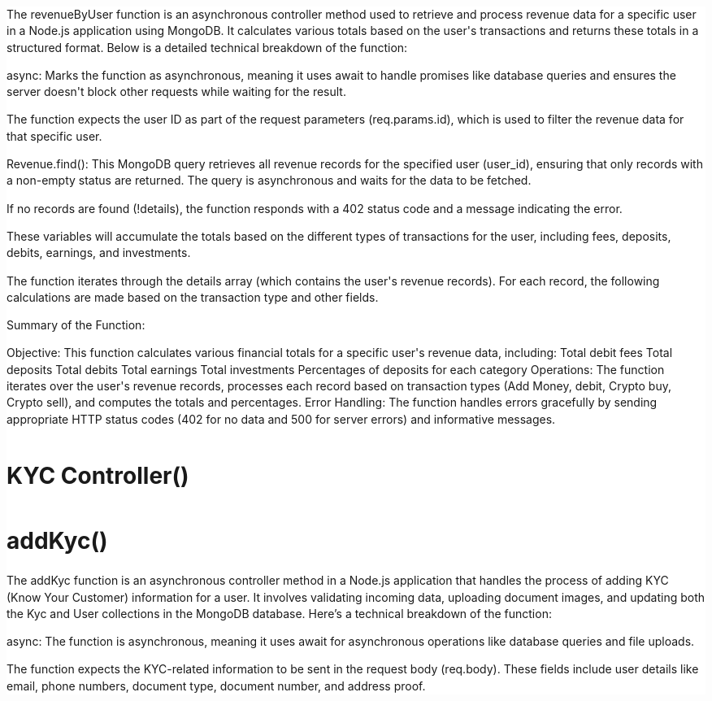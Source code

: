 The revenueByUser function is an asynchronous controller method used to retrieve and process revenue data for a specific user in a Node.js application using MongoDB. It calculates various totals based on the user's transactions and returns these totals in a structured format. Below is a detailed technical breakdown of the function:

async: Marks the function as asynchronous, meaning it uses await to handle promises like database queries and ensures the server doesn't block other requests while waiting for the result.

The function expects the user ID as part of the request parameters (req.params.id), which is used to filter the revenue data for that specific user.

Revenue.find(): This MongoDB query retrieves all revenue records for the specified user (user_id), ensuring that only records with a non-empty status are returned. The query is asynchronous and waits for the data to be fetched.

If no records are found (!details), the function responds with a 402 status code and a message indicating the error.

These variables will accumulate the totals based on the different types of transactions for the user, including fees, deposits, debits, earnings, and investments.

The function iterates through the details array (which contains the user's revenue records). For each record, the following calculations are made based on the transaction type and other fields.

Summary of the Function:

Objective: This function calculates various financial totals for a specific user's revenue data, including:
Total debit fees
Total deposits
Total debits
Total earnings
Total investments
Percentages of deposits for each category
Operations: The function iterates over the user's revenue records, processes each record based on transaction types (Add Money, debit, Crypto buy, Crypto sell), and computes the totals and percentages.
Error Handling: The function handles errors gracefully by sending appropriate HTTP status codes (402 for no data and 500 for server errors) and informative messages.

# KYC Controller()

# addKyc()

The addKyc function is an asynchronous controller method in a Node.js application that handles the process of adding KYC (Know Your Customer) information for a user. It involves validating incoming data, uploading document images, and updating both the Kyc and User collections in the MongoDB database. Here’s a technical breakdown of the function:

async: The function is asynchronous, meaning it uses await for asynchronous operations like database queries and file uploads.

The function expects the KYC-related information to be sent in the request body (req.body). These fields include user details like email, phone numbers, document type, document number, and address proof.
